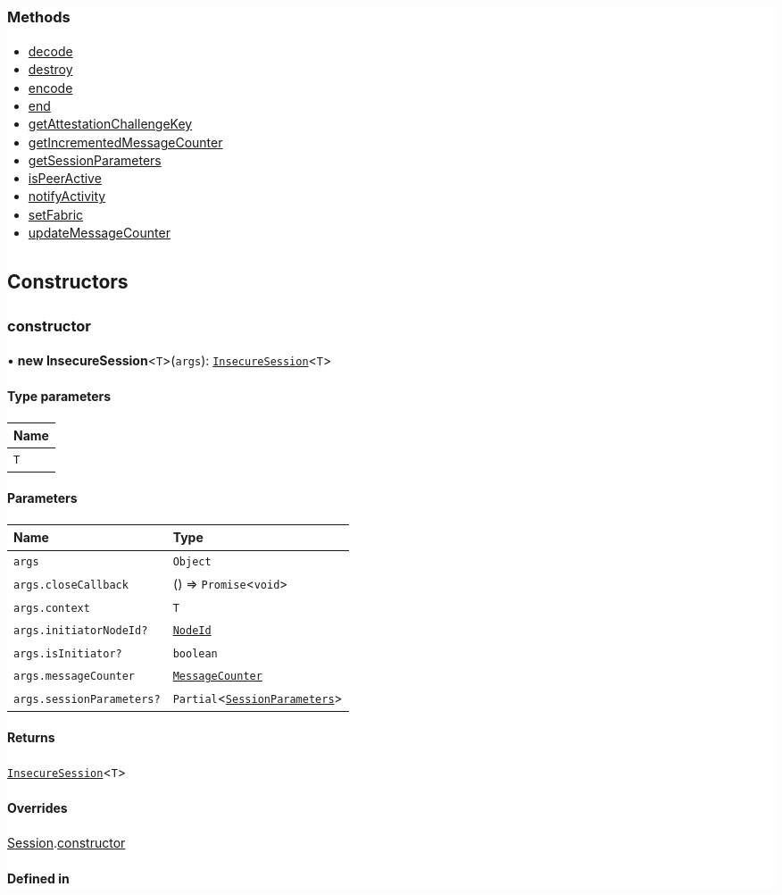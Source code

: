 ### Methods

- [decode](internal_.InsecureSession.md#decode)
- [destroy](internal_.InsecureSession.md#destroy)
- [encode](internal_.InsecureSession.md#encode)
- [end](internal_.InsecureSession.md#end)
- [getAttestationChallengeKey](internal_.InsecureSession.md#getattestationchallengekey)
- [getIncrementedMessageCounter](internal_.InsecureSession.md#getincrementedmessagecounter)
- [getSessionParameters](internal_.InsecureSession.md#getsessionparameters)
- [isPeerActive](internal_.InsecureSession.md#ispeeractive)
- [notifyActivity](internal_.InsecureSession.md#notifyactivity)
- [setFabric](internal_.InsecureSession.md#setfabric)
- [updateMessageCounter](internal_.InsecureSession.md#updatemessagecounter)

## Constructors

### constructor

• **new InsecureSession**\<`T`\>(`args`): [`InsecureSession`](internal_.InsecureSession.md)\<`T`\>

#### Type parameters

| Name |
| :------ |
| `T` |

#### Parameters

| Name | Type |
| :------ | :------ |
| `args` | `Object` |
| `args.closeCallback` | () => `Promise`\<`void`\> |
| `args.context` | `T` |
| `args.initiatorNodeId?` | [`NodeId`](../modules/internal_.md#nodeid) |
| `args.isInitiator?` | `boolean` |
| `args.messageCounter` | [`MessageCounter`](internal_.MessageCounter.md) |
| `args.sessionParameters?` | `Partial`\<[`SessionParameters`](../interfaces/internal_.SessionParameters.md)\> |

#### Returns

[`InsecureSession`](internal_.InsecureSession.md)\<`T`\>

#### Overrides

[Session](internal_.Session.md).[constructor](internal_.Session.md#constructor)

#### Defined in
